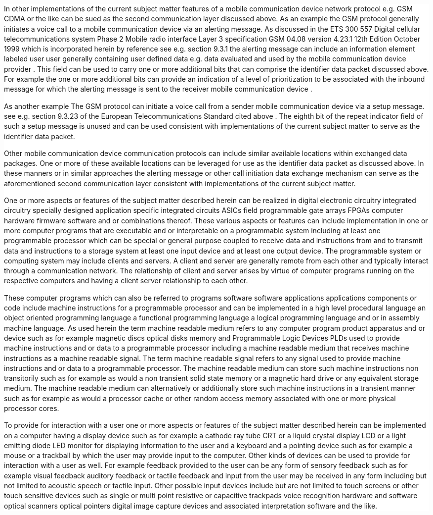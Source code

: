 In other implementations of the current subject matter features of a mobile communication device network protocol e.g. GSM CDMA or the like can be sued as the second communication layer discussed above. As an example the GSM protocol generally initiates a voice call to a mobile communication device via an alerting message. As discussed in the ETS 300 557 Digital cellular telecommunications system Phase 2 Mobile radio interface Layer 3 specification GSM 04.08 version 4.23.1 12th Edition October 1999 which is incorporated herein by reference see e.g. section 9.3.1 the alerting message can include an information element labeled user user generally containing user defined data e.g. data evaluated and used by the mobile communication device provider . This field can be used to carry one or more additional bits that can comprise the identifier data packet discussed above. For example the one or more additional bits can provide an indication of a level of prioritization to be associated with the inbound message for which the alerting message is sent to the receiver mobile communication device .

As another example The GSM protocol can initiate a voice call from a sender mobile communication device via a setup message. see e.g. section 9.3.23 of the European Telecommunications Standard cited above . The eighth bit of the repeat indicator field of such a setup message is unused and can be used consistent with implementations of the current subject matter to serve as the identifier data packet.

Other mobile communication device communication protocols can include similar available locations within exchanged data packages. One or more of these available locations can be leveraged for use as the identifier data packet as discussed above. In these manners or in similar approaches the alerting message or other call initiation data exchange mechanism can serve as the aforementioned second communication layer consistent with implementations of the current subject matter.

One or more aspects or features of the subject matter described herein can be realized in digital electronic circuitry integrated circuitry specially designed application specific integrated circuits ASICs field programmable gate arrays FPGAs computer hardware firmware software and or combinations thereof. These various aspects or features can include implementation in one or more computer programs that are executable and or interpretable on a programmable system including at least one programmable processor which can be special or general purpose coupled to receive data and instructions from and to transmit data and instructions to a storage system at least one input device and at least one output device. The programmable system or computing system may include clients and servers. A client and server are generally remote from each other and typically interact through a communication network. The relationship of client and server arises by virtue of computer programs running on the respective computers and having a client server relationship to each other.

These computer programs which can also be referred to programs software software applications applications components or code include machine instructions for a programmable processor and can be implemented in a high level procedural language an object oriented programming language a functional programming language a logical programming language and or in assembly machine language. As used herein the term machine readable medium refers to any computer program product apparatus and or device such as for example magnetic discs optical disks memory and Programmable Logic Devices PLDs used to provide machine instructions and or data to a programmable processor including a machine readable medium that receives machine instructions as a machine readable signal. The term machine readable signal refers to any signal used to provide machine instructions and or data to a programmable processor. The machine readable medium can store such machine instructions non transitorily such as for example as would a non transient solid state memory or a magnetic hard drive or any equivalent storage medium. The machine readable medium can alternatively or additionally store such machine instructions in a transient manner such as for example as would a processor cache or other random access memory associated with one or more physical processor cores.

To provide for interaction with a user one or more aspects or features of the subject matter described herein can be implemented on a computer having a display device such as for example a cathode ray tube CRT or a liquid crystal display LCD or a light emitting diode LED monitor for displaying information to the user and a keyboard and a pointing device such as for example a mouse or a trackball by which the user may provide input to the computer. Other kinds of devices can be used to provide for interaction with a user as well. For example feedback provided to the user can be any form of sensory feedback such as for example visual feedback auditory feedback or tactile feedback and input from the user may be received in any form including but not limited to acoustic speech or tactile input. Other possible input devices include but are not limited to touch screens or other touch sensitive devices such as single or multi point resistive or capacitive trackpads voice recognition hardware and software optical scanners optical pointers digital image capture devices and associated interpretation software and the like.
